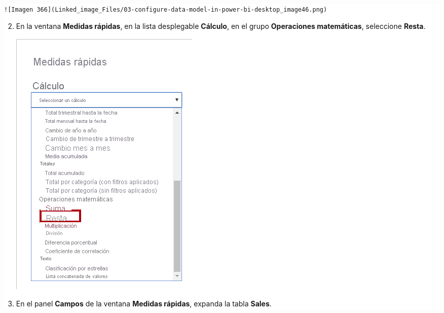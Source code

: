     ![Imagen 366](Linked_image_Files/03-configure-data-model-in-power-bi-desktop_image46.png)

2. En la ventana **Medidas rápidas**, en la lista desplegable **Cálculo**, en el grupo **Operaciones matemáticas**, seleccione **Resta**.

    ![Imagen 367](Linked_image_Files/03-configure-data-model-in-power-bi-desktop_image47.png)

3. En el panel **Campos** de la ventana **Medidas rápidas**, expanda la tabla **Sales**.
